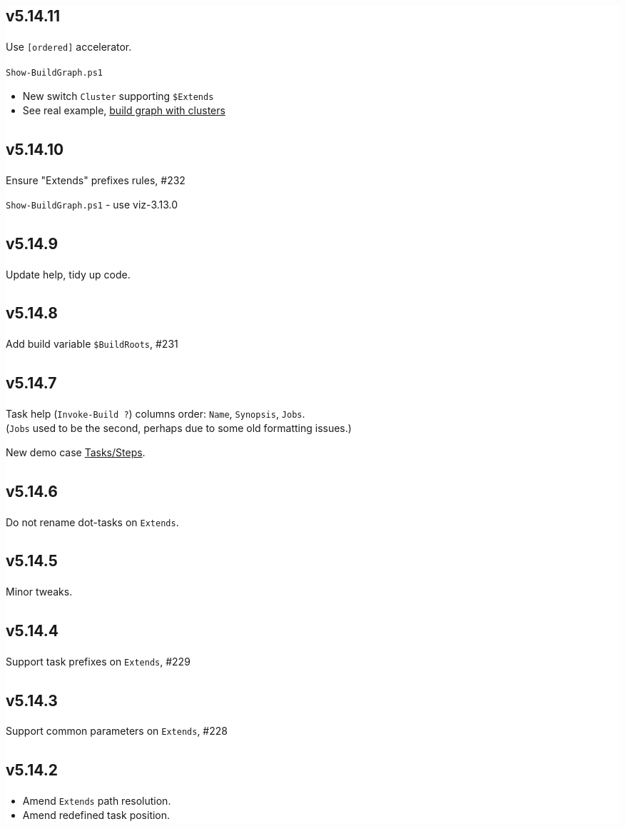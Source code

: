## v5.14.11

Use `[ordered]` accelerator.

`Show-BuildGraph.ps1`
- New switch `Cluster` supporting `$Extends`
- See real example, [build graph with clusters](https://github.com/nightroman/Invoke-Build/wiki/Show-Build-Graph#farnet)

## v5.14.10

Ensure "Extends" prefixes rules, #232

`Show-BuildGraph.ps1` - use viz-3.13.0

## v5.14.9

Update help, tidy up code.

## v5.14.8

Add build variable `$BuildRoots`, #231

## v5.14.7

Task help (`Invoke-Build ?`) columns order: `Name`, `Synopsis`, `Jobs`.\
(`Jobs` used to be the second, perhaps due to some old formatting issues.)

New demo case [Tasks/Steps](https://github.com/nightroman/Invoke-Build/tree/main/Tasks/Steps).

## v5.14.6

Do not rename dot-tasks on `Extends`.

## v5.14.5

Minor tweaks.

## v5.14.4

Support task prefixes on `Extends`, #229

## v5.14.3

Support common parameters on `Extends`, #228

## v5.14.2

- Amend `Extends` path resolution.
- Amend redefined task position.
